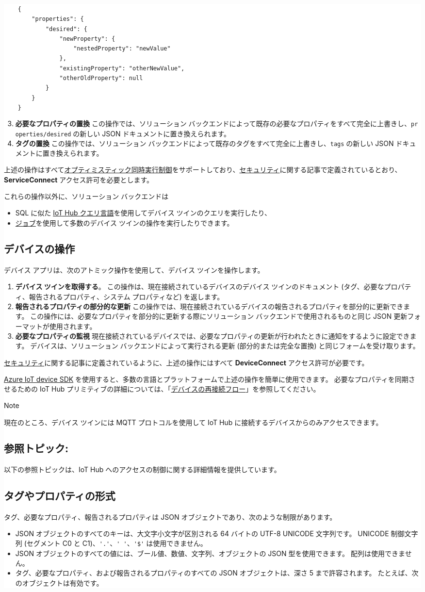         {
            "properties": {
                "desired": {
                    "newProperty": {
                        "nestedProperty": "newValue"
                    },
                    "existingProperty": "otherNewValue",
                    "otherOldProperty": null
                }
            }
        }
3. **必要なプロパティの置換** この操作では、ソリューション バックエンドによって既存の必要なプロパティをすべて完全に上書きし、`properties/desired` の新しい JSON ドキュメントに置き換えられます。
4. **タグの置換** この操作では、ソリューション バックエンドによって既存のタグをすべて完全に上書きし、`tags` の新しい JSON ドキュメントに置き換えられます。

上述の操作はすべて[オプティミスティック同時実行制御][lnk-concurrency]をサポートしており、[セキュリティ][lnk-security]に関する記事で定義されているとおり、**ServiceConnect** アクセス許可を必要とします。

これらの操作以外に、ソリューション バックエンドは

* SQL に似た [IoT Hub クエリ言語][lnk-query]を使用してデバイス ツインのクエリを実行したり、
* [ジョブ][lnk-jobs]を使用して多数のデバイス ツインの操作を実行したりできます。

## <a name="device-operations"></a>デバイスの操作
デバイス アプリは、次のアトミック操作を使用して、デバイス ツインを操作します。

1. **デバイス ツインを取得する**。 この操作は、現在接続されているデバイスのデバイス ツインのドキュメント (タグ、必要なプロパティ、報告されるプロパティ、システム プロパティなど) を返します。
2. **報告されるプロパティの部分的な更新** この操作では、現在接続されているデバイスの報告されるプロパティを部分的に更新できます。 この操作には、必要なプロパティを部分的に更新する際にソリューション バックエンドで使用されるものと同じ JSON 更新フォーマットが使用されます。
3. **必要なプロパティの監視** 現在接続されているデバイスでは、必要なプロパティの更新が行われたときに通知をするように設定できます。 デバイスは、ソリューション バックエンドによって実行される更新 (部分的または完全な置換) と同じフォームを受け取ります。

[セキュリティ][lnk-security]に関する記事に定義されているように、上述の操作にはすべて **DeviceConnect** アクセス許可が必要です。

[Azure IoT device SDK][lnk-sdks] を使用すると、多数の言語とプラットフォームで上述の操作を簡単に使用できます。 必要なプロパティを同期させるための IoT Hub プリミティブの詳細については、「[デバイスの再接続フロー][lnk-reconnection]」を参照してください。

> [!NOTE]
> 現在のところ、デバイス ツインには MQTT プロトコルを使用して IoT Hub に接続するデバイスからのみアクセスできます。
> 
> 

## <a name="reference-topics"></a>参照トピック:
以下の参照トピックは、IoT Hub へのアクセスの制御に関する詳細情報を提供しています。

## <a name="tags-and-properties-format"></a>タグやプロパティの形式
タグ、必要なプロパティ、報告されるプロパティは JSON オブジェクトであり、次のような制限があります。

* JSON オブジェクトのすべてのキーは、大文字小文字が区別される 64 バイトの UTF-8 UNICODE 文字列です。 UNICODE 制御文字列 (セグメント C0 と C1)、`'.'`、`' '`、`'$'` は使用できません。
* JSON オブジェクトのすべての値には、ブール値、数値、文字列、オブジェクトの JSON 型を使用できます。 配列は使用できません。
* タグ、必要なプロパティ、および報告されるプロパティのすべての JSON オブジェクトは、深さ 5 まで許容されます。 たとえば、次のオブジェクトは有効です。


[lnk-endpoints]: iot-hub-devguide-endpoints.md
[lnk-quotas]: iot-hub-devguide-quotas-throttling.md
[lnk-sdks]: iot-hub-devguide-sdks.md
[lnk-query]: iot-hub-devguide-query-language.md
[lnk-jobs]: iot-hub-devguide-jobs.md
[lnk-identity]: iot-hub-devguide-identity-registry.md
[lnk-d2c]: iot-hub-devguide-messaging.md#device-to-cloud-messages
[lnk-methods]: iot-hub-devguide-direct-methods.md
[lnk-security]: iot-hub-devguide-security.md
[lnk-c2d-guidance]: iot-hub-devguide-c2d-guidance.md
[lnk-d2c-guidance]: iot-hub-devguide-d2c-guidance.md
[ISO8601]: https://en.wikipedia.org/wiki/ISO_8601
[RFC7232]: https://tools.ietf.org/html/rfc7232
[lnk-devguide-mqtt]: iot-hub-mqtt-support.md
[lnk-devguide-directmethods]: iot-hub-devguide-direct-methods.md
[lnk-devguide-jobs]: iot-hub-devguide-jobs.md
[lnk-twin-tutorial]: iot-hub-node-node-twin-getstarted.md
[lnk-twin-properties]: iot-hub-node-node-twin-how-to-configure.md
[lnk-twin-metadata]: iot-hub-devguide-device-twins.md#device-twin-metadata
[lnk-concurrency]: iot-hub-devguide-device-twins.md#optimistic-concurrency
[lnk-reconnection]: iot-hub-devguide-device-twins.md#device-reconnection-flow
[img-twin]: media/iot-hub-devguide-device-twins/twin.png